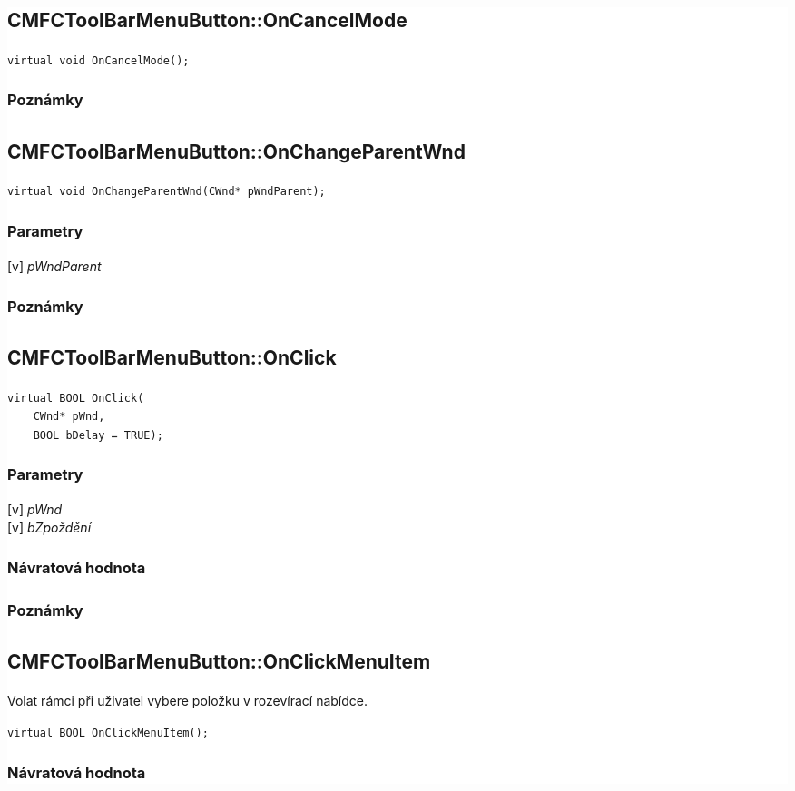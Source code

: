 ## <a name="cmfctoolbarmenubuttononcancelmode"></a><a name="oncancelmode"></a>CMFCToolBarMenuButton::OnCancelMode

```
virtual void OnCancelMode();
```

### <a name="remarks"></a>Poznámky

## <a name="cmfctoolbarmenubuttononchangeparentwnd"></a><a name="onchangeparentwnd"></a>CMFCToolBarMenuButton::OnChangeParentWnd

```
virtual void OnChangeParentWnd(CWnd* pWndParent);
```

### <a name="parameters"></a>Parametry

[v] *pWndParent*<br/>

### <a name="remarks"></a>Poznámky

## <a name="cmfctoolbarmenubuttononclick"></a><a name="onclick"></a>CMFCToolBarMenuButton::OnClick

```
virtual BOOL OnClick(
    CWnd* pWnd,
    BOOL bDelay = TRUE);
```

### <a name="parameters"></a>Parametry

[v] *pWnd*<br/>
[v] *bZpoždění*<br/>

### <a name="return-value"></a>Návratová hodnota

### <a name="remarks"></a>Poznámky

## <a name="cmfctoolbarmenubuttononclickmenuitem"></a><a name="onclickmenuitem"></a>CMFCToolBarMenuButton::OnClickMenuItem

Volat rámci při uživatel vybere položku v rozevírací nabídce.

```
virtual BOOL OnClickMenuItem();
```

### <a name="return-value"></a>Návratová hodnota
